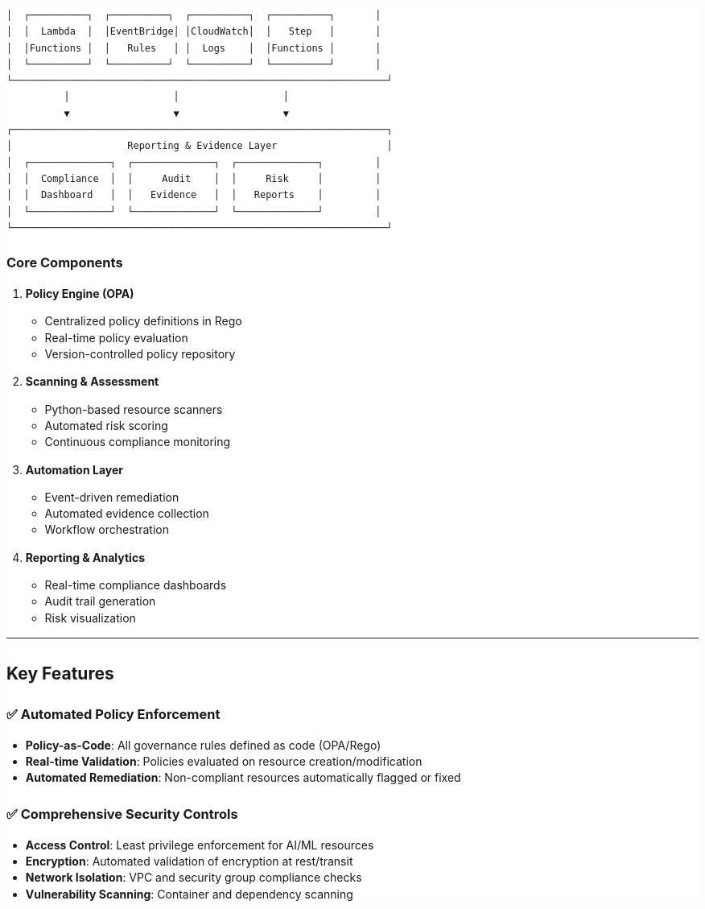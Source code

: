 ```
│  ┌──────────┐  ┌──────────┐  ┌──────────┐  ┌──────────┐       │
│  │  Lambda  │  │EventBridge│ │CloudWatch│  │   Step   │       │
│  │Functions │  │   Rules   │ │  Logs    │  │Functions │       │
│  └──────────┘  └──────────┘  └──────────┘  └──────────┘       │
└─────────────────────────────────────────────────────────────────┘
          │                  │                  │
          ▼                  ▼                  ▼
┌─────────────────────────────────────────────────────────────────┐
│                    Reporting & Evidence Layer                   │
│  ┌──────────────┐  ┌──────────────┐  ┌──────────────┐         │
│  │  Compliance  │  │     Audit    │  │     Risk     │         │
│  │  Dashboard   │  │   Evidence   │  │   Reports    │         │
│  └──────────────┘  └──────────────┘  └──────────────┘         │
└─────────────────────────────────────────────────────────────────┘
```

### Core Components

1. **Policy Engine (OPA)**
   - Centralized policy definitions in Rego
   - Real-time policy evaluation
   - Version-controlled policy repository

2. **Scanning & Assessment**
   - Python-based resource scanners
   - Automated risk scoring
   - Continuous compliance monitoring

3. **Automation Layer**
   - Event-driven remediation
   - Automated evidence collection
   - Workflow orchestration

4. **Reporting & Analytics**
   - Real-time compliance dashboards
   - Audit trail generation
   - Risk visualization

---

## Key Features

### ✅ Automated Policy Enforcement
- **Policy-as-Code**: All governance rules defined as code (OPA/Rego)
- **Real-time Validation**: Policies evaluated on resource creation/modification
- **Automated Remediation**: Non-compliant resources automatically flagged or fixed

### ✅ Comprehensive Security Controls
- **Access Control**: Least privilege enforcement for AI/ML resources
- **Encryption**: Automated validation of encryption at rest/transit
- **Network Isolation**: VPC and security group compliance checks
- **Vulnerability Scanning**: Container and dependency scanning
